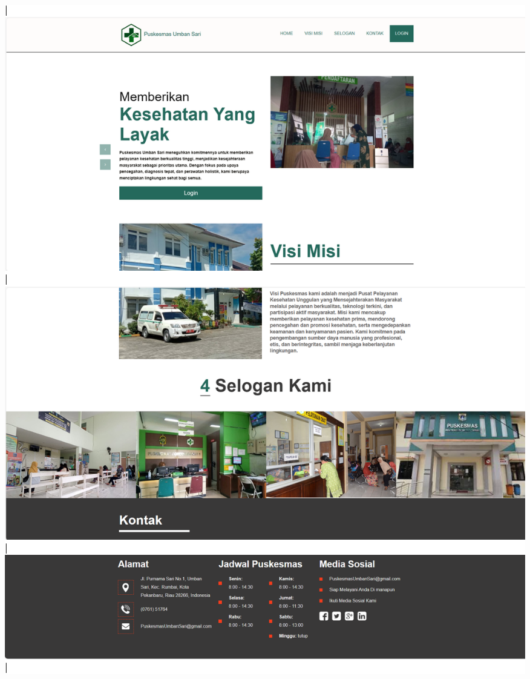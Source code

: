 |    ![alt text](InterfaceWebsite/landingPage/1.png?raw=true)|![alt text](InterfaceWebsite/landingPage/2.png?raw=true)|![alt text](InterfaceWebsite/landingPage/3.png?raw=true)   |
